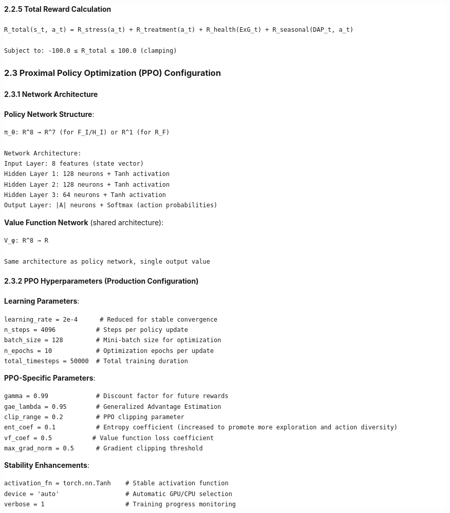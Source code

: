 #### 2.2.5 Total Reward Calculation

```
R_total(s_t, a_t) = R_stress(a_t) + R_treatment(a_t) + R_health(ExG_t) + R_seasonal(DAP_t, a_t)

Subject to: -100.0 ≤ R_total ≤ 100.0 (clamping)
```

### 2.3 Proximal Policy Optimization (PPO) Configuration

#### 2.3.1 Network Architecture

**Policy Network Structure**:
```
π_θ: R^8 → R^7 (for F_I/H_I) or R^1 (for R_F)

Network Architecture:
Input Layer: 8 features (state vector)
Hidden Layer 1: 128 neurons + Tanh activation
Hidden Layer 2: 128 neurons + Tanh activation  
Hidden Layer 3: 64 neurons + Tanh activation
Output Layer: |A| neurons + Softmax (action probabilities)
```

**Value Function Network** (shared architecture):
```
V_φ: R^8 → R

Same architecture as policy network, single output value
```

#### 2.3.2 PPO Hyperparameters (Production Configuration)

**Learning Parameters**:
```
learning_rate = 2e-4      # Reduced for stable convergence
n_steps = 4096           # Steps per policy update
batch_size = 128         # Mini-batch size for optimization
n_epochs = 10            # Optimization epochs per update
total_timesteps = 50000  # Total training duration
```

**PPO-Specific Parameters**:
```
gamma = 0.99             # Discount factor for future rewards
gae_lambda = 0.95        # Generalized Advantage Estimation
clip_range = 0.2         # PPO clipping parameter
ent_coef = 0.1           # Entropy coefficient (increased to promote more exploration and action diversity)
vf_coef = 0.5           # Value function loss coefficient
max_grad_norm = 0.5      # Gradient clipping threshold
```

**Stability Enhancements**:
```
activation_fn = torch.nn.Tanh    # Stable activation function
device = 'auto'                  # Automatic GPU/CPU selection
verbose = 1                      # Training progress monitoring
```
